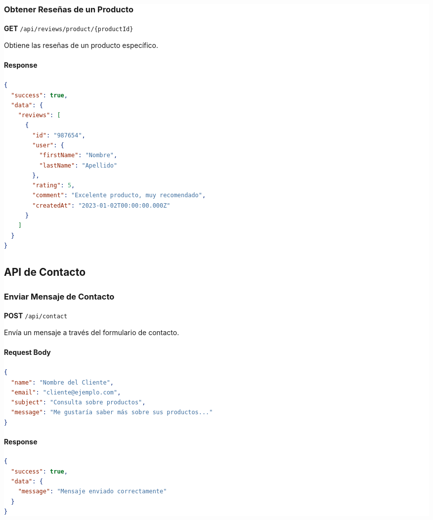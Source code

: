 ### Obtener Reseñas de un Producto

**GET** `/api/reviews/product/{productId}`

Obtiene las reseñas de un producto específico.

#### Response

```json
{
  "success": true,
  "data": {
    "reviews": [
      {
        "id": "987654",
        "user": {
          "firstName": "Nombre",
          "lastName": "Apellido"
        },
        "rating": 5,
        "comment": "Excelente producto, muy recomendado",
        "createdAt": "2023-01-02T00:00:00.000Z"
      }
    ]
  }
}
```

## API de Contacto

### Enviar Mensaje de Contacto

**POST** `/api/contact`

Envía un mensaje a través del formulario de contacto.

#### Request Body

```json
{
  "name": "Nombre del Cliente",
  "email": "cliente@ejemplo.com",
  "subject": "Consulta sobre productos",
  "message": "Me gustaría saber más sobre sus productos..."
}
```

#### Response

```json
{
  "success": true,
  "data": {
    "message": "Mensaje enviado correctamente"
  }
}
```
